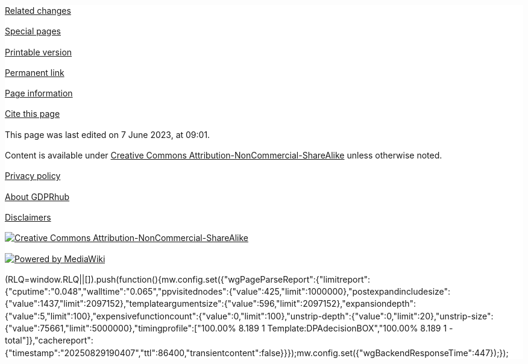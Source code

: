 [Related changes](/index.php?title=Special:RecentChangesLinked/Garante_per_la_protezione_dei_dati_personali_\(Italy\)_-_9891673 "Recent changes in pages linked from this page [k]")

[Special pages](/index.php?title=Special:SpecialPages "A list of all special pages [q]")

[Printable version](javascript:print\(\); "Printable version of this page [p]")

[Permanent link](/index.php?title=Garante_per_la_protezione_dei_dati_personali_\(Italy\)_-_9891673&oldid=33287 "Permanent link to this revision of this page")

[Page information](/index.php?title=Garante_per_la_protezione_dei_dati_personali_\(Italy\)_-_9891673&action=info "More information about this page")

[Cite this page](/index.php?title=Special:CiteThisPage&page=Garante_per_la_protezione_dei_dati_personali_%28Italy%29_-_9891673&id=33287&wpFormIdentifier=titleform "Information on how to cite this page")

This page was last edited on 7 June 2023, at 09:01.

Content is available under [Creative Commons Attribution-NonCommercial-ShareAlike](https://creativecommons.org/licenses/by-nc-sa/4.0/) unless otherwise noted.

[Privacy policy](/index.php?title=GDPRhub:Privacy_policy)

[About GDPRhub](/index.php?title=GDPRhub:About)

[Disclaimers](/index.php?title=GDPRhub:General_disclaimer)

[![Creative Commons Attribution-NonCommercial-ShareAlike](/resources/assets/licenses/cc-by-nc-sa.png)](https://creativecommons.org/licenses/by-nc-sa/4.0/)

[![Powered by MediaWiki](/resources/assets/poweredby_mediawiki_88x31.png)](https://www.mediawiki.org/)

(RLQ=window.RLQ||\[\]).push(function(){mw.config.set({"wgPageParseReport":{"limitreport":{"cputime":"0.048","walltime":"0.065","ppvisitednodes":{"value":425,"limit":1000000},"postexpandincludesize":{"value":1437,"limit":2097152},"templateargumentsize":{"value":596,"limit":2097152},"expansiondepth":{"value":5,"limit":100},"expensivefunctioncount":{"value":0,"limit":100},"unstrip-depth":{"value":0,"limit":20},"unstrip-size":{"value":75661,"limit":5000000},"timingprofile":\["100.00% 8.189 1 Template:DPAdecisionBOX","100.00% 8.189 1 -total"\]},"cachereport":{"timestamp":"20250829190407","ttl":86400,"transientcontent":false}}});mw.config.set({"wgBackendResponseTime":447});});